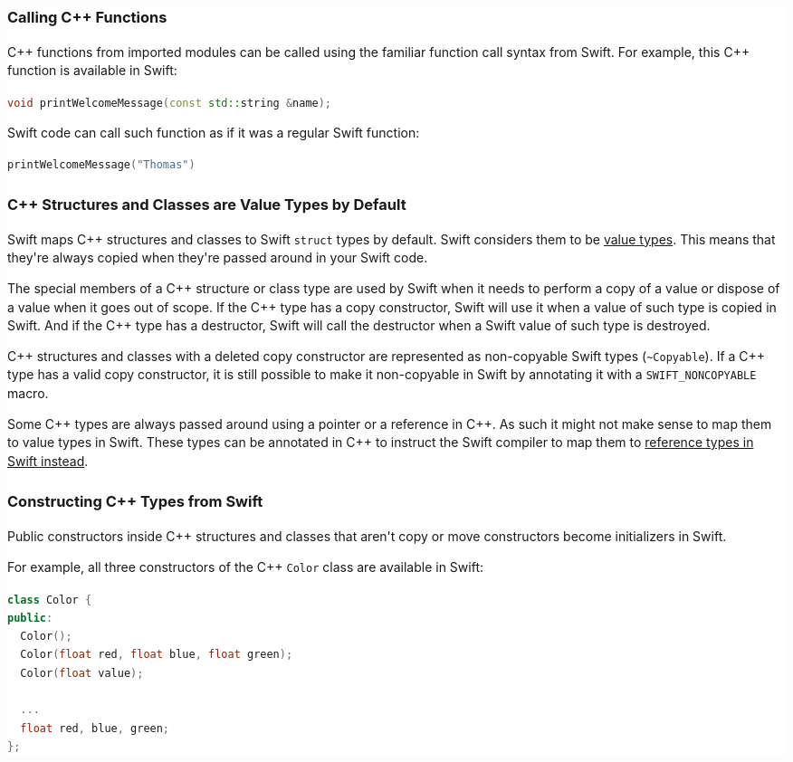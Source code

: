 ### Calling C++ Functions

C++ functions from imported modules can be called using the
familiar function call syntax from Swift. For example, this C++ function
is available in Swift:

```c++
void printWelcomeMessage(const std::string &name);
```

Swift code can call such function as if it was a regular Swift function:

```swift
printWelcomeMessage("Thomas")
```

### C++ Structures and Classes are Value Types by Default

Swift maps C++ structures and classes to Swift `struct` types by default.
Swift considers them to be
[value types](https://docs.swift.org/swift-book/documentation/the-swift-programming-language/classesandstructures#Structures-and-Enumerations-Are-Value-Types). This means that they're always copied
when they're passed around in your Swift code.

The special members of a C++ structure or class type are used by Swift when it
needs to perform a copy of a value or dispose of a value when it goes out of
scope. If the C++ type has a copy
constructor, Swift will use it when a value of such type is copied in
Swift. And if the C++ type has a destructor, Swift will call the destructor when
a Swift value of such type is destroyed.

C++ structures and classes with a deleted copy constructor are represented as
non-copyable Swift types (`~Copyable`). If a C++ type has a valid copy
constructor, it is still possible to make it non-copyable in Swift by annotating
it with a `SWIFT_NONCOPYABLE` macro.

Some C++ types are always passed around using a pointer or a reference in C++.
As such it might not make sense to map them to value types in Swift. These
types can be annotated in C++ to instruct the Swift compiler to map them to
[reference types in Swift instead](#mapping-c-types-to-swift-reference-types).

### Constructing C++ Types from Swift

Public constructors inside C++ structures and classes
that aren't copy or move constructors
become initializers in Swift.

For example, all three constructors of the C++ `Color` class are
available in Swift:

```c++
class Color {
public:
  Color();
  Color(float red, float blue, float green);
  Color(float value);

  ...
  float red, blue, green;
};
```
